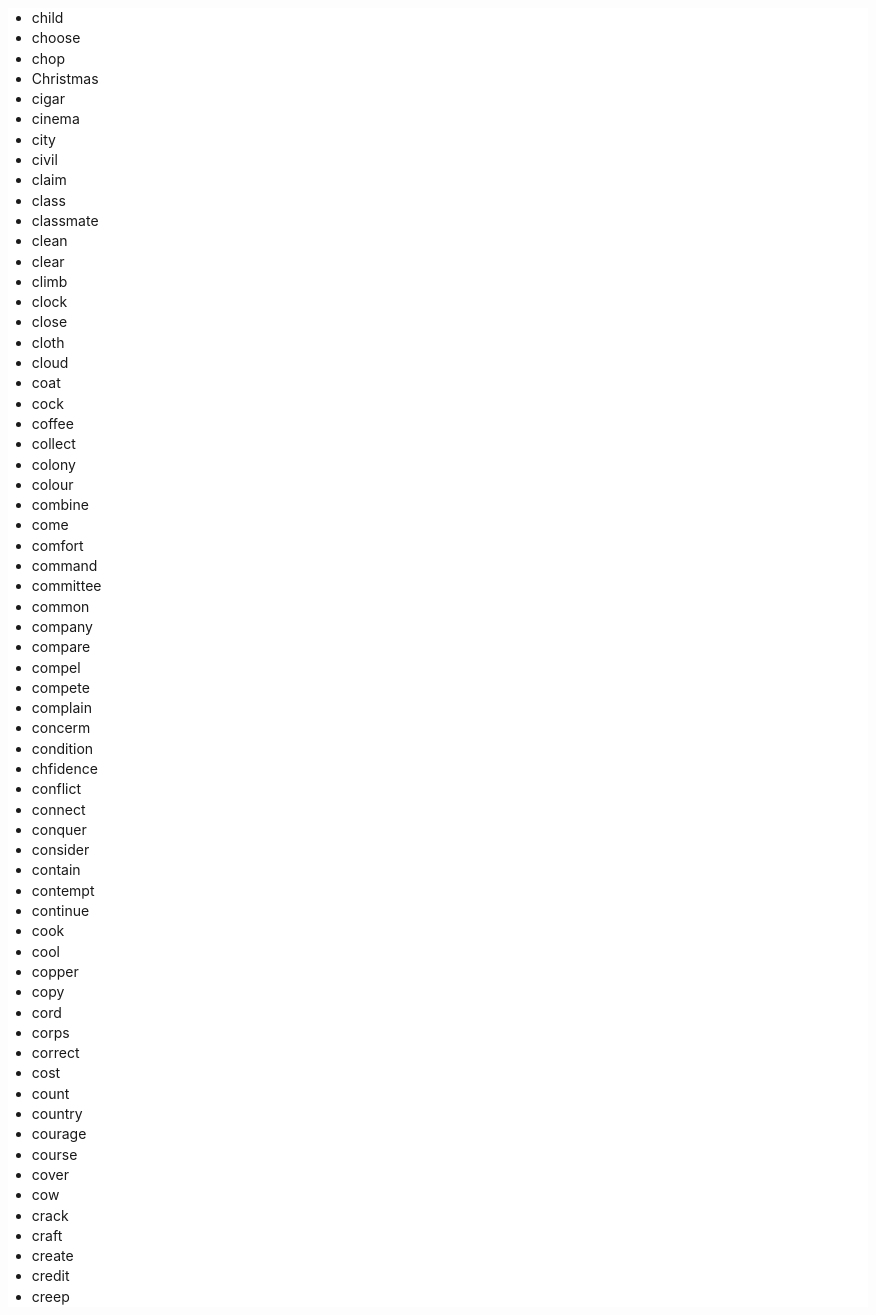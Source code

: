 + child
+ choose
+ chop
+ Christmas
+ cigar
+ cinema
+ city
+ civil
+ claim
+ class
+ classmate
+ clean
+ clear
+ climb
+ clock
+ close
+ cloth
+ cloud
+ coat
+ cock
+ coffee
+ collect
+ colony
+ colour
+ combine
+ come
+ comfort
+ command
+ committee
+ common
+ company
+ compare
+ compel
+ compete
+ complain
+ concerm
+ condition
+ chfidence
+ conflict
+ connect
+ conquer
+ consider
+ contain
+ contempt
+ continue
+ cook
+ cool
+ copper
+ copy
+ cord
+ corps
+ correct
+ cost
+ count
+ country
+ courage
+ course
+ cover
+ cow
+ crack
+ craft
+ create
+ credit
+ creep
